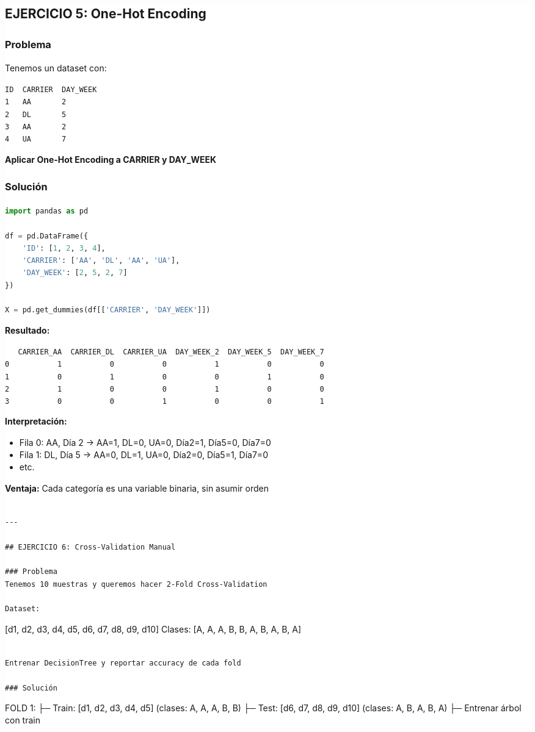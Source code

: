 
## EJERCICIO 5: One-Hot Encoding

### Problema
Tenemos un dataset con:
```
ID  CARRIER  DAY_WEEK
1   AA       2
2   DL       5
3   AA       2
4   UA       7
```

**Aplicar One-Hot Encoding a CARRIER y DAY_WEEK**

### Solución
```python
import pandas as pd

df = pd.DataFrame({
    'ID': [1, 2, 3, 4],
    'CARRIER': ['AA', 'DL', 'AA', 'UA'],
    'DAY_WEEK': [2, 5, 2, 7]
})

X = pd.get_dummies(df[['CARRIER', 'DAY_WEEK']])
```

**Resultado:**
```
   CARRIER_AA  CARRIER_DL  CARRIER_UA  DAY_WEEK_2  DAY_WEEK_5  DAY_WEEK_7
0           1           0           0           1           0           0
1           0           1           0           0           1           0
2           1           0           0           1           0           0
3           0           0           1           0           0           1
```

**Interpretación:**
- Fila 0: AA, Día 2 → AA=1, DL=0, UA=0, Día2=1, Día5=0, Día7=0
- Fila 1: DL, Día 5 → AA=0, DL=1, UA=0, Día2=0, Día5=1, Día7=0
- etc.

**Ventaja:** Cada categoría es una variable binaria, sin asumir orden
```

---

## EJERCICIO 6: Cross-Validation Manual

### Problema
Tenemos 10 muestras y queremos hacer 2-Fold Cross-Validation

Dataset:
```
[d1, d2, d3, d4, d5, d6, d7, d8, d9, d10]
Clases: [A,  A,  A,  B,  B,  A,  B,  A,  B,  A]
```

Entrenar DecisionTree y reportar accuracy de cada fold

### Solución
```
FOLD 1:
├─ Train: [d1, d2, d3, d4, d5] (clases: A, A, A, B, B)
├─ Test:  [d6, d7, d8, d9, d10] (clases: A, B, A, B, A)
├─ Entrenar árbol con train